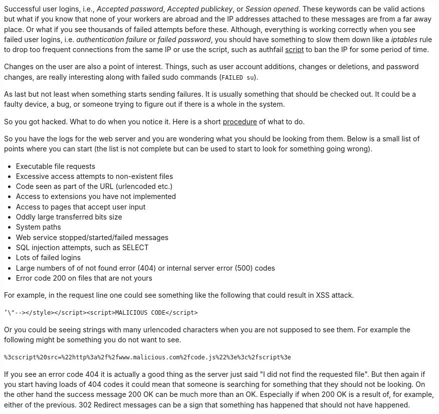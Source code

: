 Successful user logins, i.e., _Accepted password_, _Accepted publickey_, or _Session opened_. These keywords can be valid actions but what if you know that none of your workers are abroad and the IP addresses attached to these messages are from a far away place. Or what if you see thousands of failed attempts before these. Although, everything is working correctly when you see failed user logins, i.e. _authentication failure_ or _failed password_, you should have something to slow them down like a _iptables_ rule to drop too frequent connections from the same IP or use the script, such as authfail [script](http://freecode.com/projects/authfail/) to ban the IP for some period of time.

Changes on the user are also a point of interest. Things, such as user account additions,  changes or deletions, and password changes, are really interesting along with failed sudo commands (`FAILED su`).

As last but not least when something starts sending failures. It is usually something that should be checked out. It could be a faulty device, a bug, or someone trying to figure out if there is a whole in the system.

<text-box variant=emph name="Don’t panic">

So you got hacked. What to do when you notice it. Here is a short [procedure](https://business.f-secure.com/what-you-actually-need-to-do-if-youre-hacked/) of what to do.

</text-box>

So you have the logs for the web server and you are wondering what you should be looking from them. Below is a small list of points where you can start (the list is not complete but can be used to start to look for something going wrong).

- Executable file requests
- Excessive access attempts to non-existent files
- Code seen as part of the URL (urlencoded etc.)
- Access to extensions you have not implemented
- Access to pages that accept user input
- Oddly large transferred bits size
- System paths
- Web service stopped/started/failed messages
- SQL injection attempts, such as SELECT
- Lots of failed logins
- Large numbers of  of not found error (404) or internal server error (500) codes
- Error code 200 on files that are not yours

For example, in the request line one could see something like the following that could result in XSS attack.

```rest
’\"--></style></script><script>MALICIOUS CODE</script>
```

Or you could be seeing strings with many urlencoded characters when you are not supposed to see them. For example the following might be something you do not want to see.

```rest
%3cscript%20src=%22http%3a%2f%2fwww.malicious.com%2fcode.js%22%3e%3c%2fscript%3e
```

If you see an error code 404 it is actually a good thing as the server just said "I did not find the requested file". But then again if you start having loads of 404 codes it could mean that someone is searching for something that they should not be looking. On the other hand the success message 200 OK can be much more than an OK. Especially if when 200 OK is a result of, for example, either of the previous. 302 Redirect messages can be a sign that something has happened that should not have happened.
